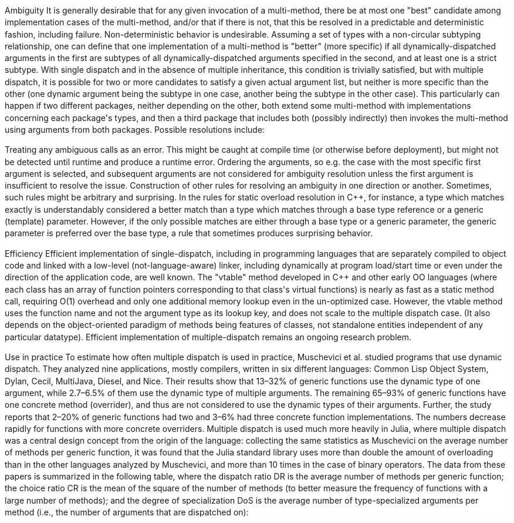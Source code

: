 Ambiguity
It is generally desirable that for any given invocation of a multi-method, there be at most one "best" candidate among implementation cases of the multi-method, and/or that if there is not, that this be resolved in a predictable and deterministic fashion, including failure.  Non-deterministic behavior is undesirable.  Assuming a set of types with a non-circular subtyping relationship, one can define that one implementation of a multi-method is "better" (more specific) if all dynamically-dispatched arguments in the first are subtypes of all dynamically-dispatched arguments specified in the second, and at least one is a strict subtype.  With single dispatch and in the absence of multiple inheritance, this condition is trivially satisfied, but with multiple dispatch, it is possible for two or more candidates to satisfy a given actual argument list, but neither is more specific than the other (one dynamic argument being the subtype in one case, another being the subtype in the other case).  This particularly can happen if two different packages, neither depending on the other, both extend some multi-method with implementations concerning each package's types, and then a third package that includes both (possibly indirectly) then invokes the multi-method using arguments from both packages.
Possible resolutions include:

Treating any ambiguous calls as an error.  This might be caught at compile time (or otherwise before deployment), but might not be detected until runtime and produce a runtime error.
Ordering the arguments, so e.g. the case with the most specific first argument is selected, and subsequent arguments are not considered for ambiguity resolution unless the first argument is insufficient to resolve the issue.
Construction of other rules for resolving an ambiguity in one direction or another.  Sometimes, such rules might be arbitrary and surprising.  In the rules for static overload resolution in C++, for instance, a type which matches exactly is understandably considered a better match than a type which matches through a base type reference or a generic (template) parameter.  However, if the only possible matches are either through a base type or a generic parameter, the generic parameter is preferred over the base type, a rule that sometimes produces surprising behavior.

Efficiency
Efficient implementation of single-dispatch, including in programming languages that are separately compiled to object code and linked with a low-level (not-language-aware) linker, including dynamically at program load/start time or even under the direction of the application code, are well known.  The "vtable" method developed in C++ and other early OO languages (where each class has an array of function pointers corresponding to that class's virtual functions) is nearly as fast as a static method call, requiring O(1) overhead and only one additional memory lookup even in the un-optimized case.  However, the vtable method uses the function name and not the argument type as its lookup key, and does not scale to the multiple dispatch case.  (It also depends on the object-oriented paradigm of methods being features of classes, not standalone entities independent of any particular datatype).
Efficient implementation of multiple-dispatch remains an ongoing research problem.

Use in practice
To estimate how often multiple dispatch is used in practice, Muschevici et al. studied programs that use dynamic dispatch. They analyzed nine applications, mostly compilers, written in six different languages: Common Lisp Object System, Dylan, Cecil, MultiJava, Diesel, and Nice. Their results show that 13–32% of generic functions use the dynamic type of one argument, while 2.7–6.5% of them use the dynamic type of multiple arguments. The remaining 65–93% of generic functions have one concrete method (overrider), and thus are not considered to use the dynamic types of their arguments. Further, the study reports that 2–20% of generic functions had two and 3–6% had three concrete function implementations. The numbers decrease rapidly for functions with more concrete overriders.
Multiple dispatch is used much more heavily in Julia, where multiple dispatch was a central design concept from the origin of the language: collecting the same statistics as Muschevici on the average number of methods per generic function, it was found that the Julia standard library uses more than double the amount of overloading than in the other languages analyzed by Muschevici, and more than 10 times in the case of binary operators.
The data from these papers is summarized in the following table, where the dispatch ratio DR is the average number of methods per generic function; the choice ratio CR is the mean of the square of the number of methods (to better measure the frequency of functions with a large number of methods); and the degree of specialization DoS is the average number of type-specialized arguments per method (i.e., the number of arguments that are dispatched on):

